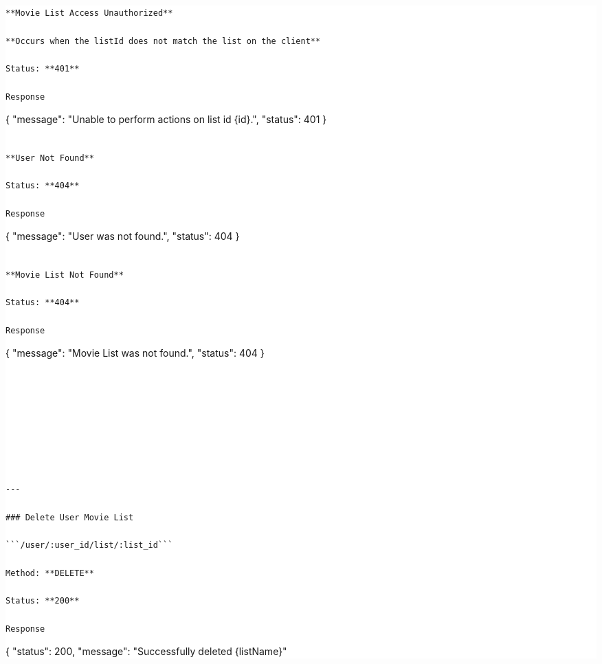 ```
**Movie List Access Unauthorized**

**Occurs when the listId does not match the list on the client**

Status: **401**

Response 

```
{
  "message": "Unable to perform actions on list id {id}.",
  "status": 401
}
```

**User Not Found**

Status: **404**

Response 

```
{
  "message": "User was not found.",
  "status": 404
}
```

**Movie List Not Found**

Status: **404**

Response 

```
{
  "message": "Movie List was not found.",
  "status": 404
}
```








---

### Delete User Movie List

```/user/:user_id/list/:list_id```

Method: **DELETE**

Status: **200**

Response

```
{
  "status": 200,
  "message": "Successfully deleted {listName}"